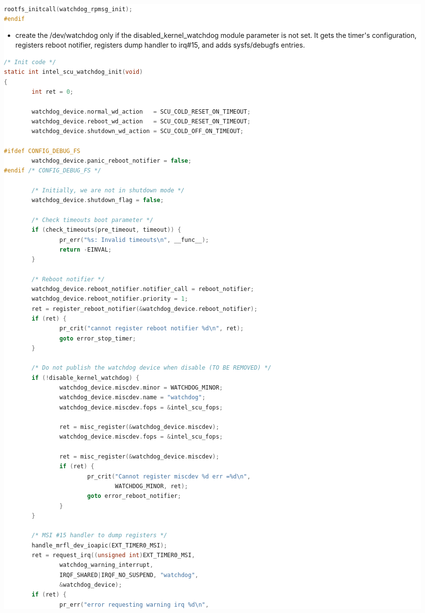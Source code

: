 ``` c watchdog_rpmsg_init()
rootfs_initcall(watchdog_rpmsg_init);
#endif
```

* create the /dev/watchdog only if the disabled_kernel_watchdog module parameter is not set. It gets the timer's configuration, registers reboot notifier, registers dump handler to irq#15, and adds sysfs/debugfs entries. 
``` c watchdog_rpmsg_probe()->intel_scu_watchdog_init()
/* Init code */
static int intel_scu_watchdog_init(void)
{
        int ret = 0;

        watchdog_device.normal_wd_action   = SCU_COLD_RESET_ON_TIMEOUT;
        watchdog_device.reboot_wd_action   = SCU_COLD_RESET_ON_TIMEOUT;
        watchdog_device.shutdown_wd_action = SCU_COLD_OFF_ON_TIMEOUT;

#ifdef CONFIG_DEBUG_FS
        watchdog_device.panic_reboot_notifier = false;
#endif /* CONFIG_DEBUG_FS */

        /* Initially, we are not in shutdown mode */
        watchdog_device.shutdown_flag = false;

        /* Check timeouts boot parameter */
        if (check_timeouts(pre_timeout, timeout)) {
                pr_err("%s: Invalid timeouts\n", __func__);
                return -EINVAL;
        }

        /* Reboot notifier */
        watchdog_device.reboot_notifier.notifier_call = reboot_notifier;
        watchdog_device.reboot_notifier.priority = 1;
        ret = register_reboot_notifier(&watchdog_device.reboot_notifier);
        if (ret) {
                pr_crit("cannot register reboot notifier %d\n", ret);
                goto error_stop_timer;
        }

        /* Do not publish the watchdog device when disable (TO BE REMOVED) */
        if (!disable_kernel_watchdog) {
                watchdog_device.miscdev.minor = WATCHDOG_MINOR;
                watchdog_device.miscdev.name = "watchdog";
                watchdog_device.miscdev.fops = &intel_scu_fops;

                ret = misc_register(&watchdog_device.miscdev);
                watchdog_device.miscdev.fops = &intel_scu_fops;

                ret = misc_register(&watchdog_device.miscdev);
                if (ret) {
                        pr_crit("Cannot register miscdev %d err =%d\n",
                                WATCHDOG_MINOR, ret);
                        goto error_reboot_notifier;
                }
        }

        /* MSI #15 handler to dump registers */
        handle_mrfl_dev_ioapic(EXT_TIMER0_MSI);
        ret = request_irq((unsigned int)EXT_TIMER0_MSI,
                watchdog_warning_interrupt,
                IRQF_SHARED|IRQF_NO_SUSPEND, "watchdog",
                &watchdog_device);
        if (ret) {
                pr_err("error requesting warning irq %d\n",
```